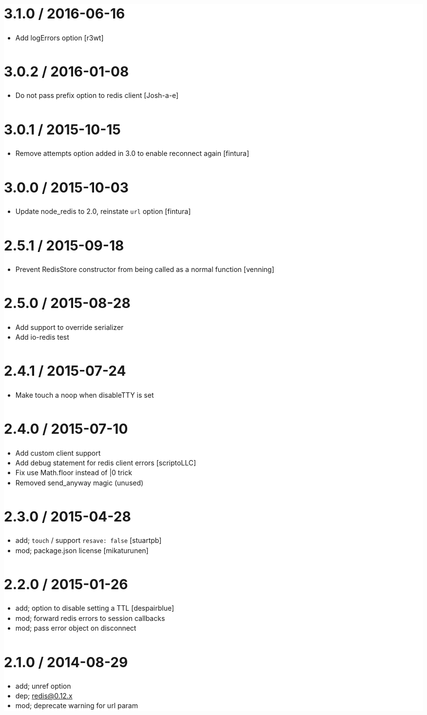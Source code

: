 3.1.0 / 2016-06-16
  ====

-	Add logErrors option [r3wt]

3.0.2 / 2016-01-08
  ====

-	Do not pass prefix option to redis client [Josh-a-e]

3.0.1 / 2015-10-15
  ====

-	Remove attempts option added in 3.0 to enable reconnect again [fintura]

3.0.0 / 2015-10-03
  ====

-	Update node_redis to 2.0, reinstate `url` option [fintura]

2.5.1 / 2015-09-18
  ====

-	Prevent RedisStore constructor from being called as a normal function [venning]

2.5.0 / 2015-08-28
  ====

-	Add support to override serializer
-	Add io-redis test

2.4.1 / 2015-07-24
  ====

-	Make touch a noop when disableTTY is set

2.4.0 / 2015-07-10
  ====

-	Add custom client support
-	Add debug statement for redis client errors [scriptoLLC]
-	Fix use Math.floor instead of |0 trick
-	Removed send_anyway magic (unused)

2.3.0 / 2015-04-28
  ====

-	add; `touch` / support `resave: false` [stuartpb]
-	mod; package.json license [mikaturunen]

2.2.0 / 2015-01-26
  ====

-	add; option to disable setting a TTL [despairblue]
-	mod; forward redis errors to session callbacks
-	mod; pass error object on disconnect

2.1.0 / 2014-08-29
  ====

-	add; unref option
-	dep; redis@0.12.x
-	mod; deprecate warning for url param
